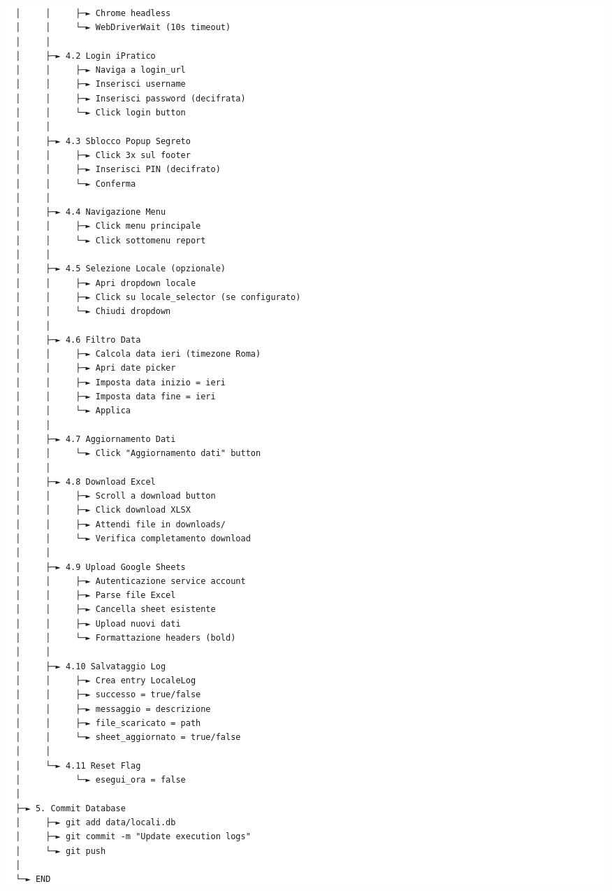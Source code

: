 ```
  │     │     ├─► Chrome headless
  │     │     └─► WebDriverWait (10s timeout)
  │     │
  │     ├─► 4.2 Login iPratico
  │     │     ├─► Naviga a login_url
  │     │     ├─► Inserisci username
  │     │     ├─► Inserisci password (decifrata)
  │     │     └─► Click login button
  │     │
  │     ├─► 4.3 Sblocco Popup Segreto
  │     │     ├─► Click 3x sul footer
  │     │     ├─► Inserisci PIN (decifrato)
  │     │     └─► Conferma
  │     │
  │     ├─► 4.4 Navigazione Menu
  │     │     ├─► Click menu principale
  │     │     └─► Click sottomenu report
  │     │
  │     ├─► 4.5 Selezione Locale (opzionale)
  │     │     ├─► Apri dropdown locale
  │     │     ├─► Click su locale_selector (se configurato)
  │     │     └─► Chiudi dropdown
  │     │
  │     ├─► 4.6 Filtro Data
  │     │     ├─► Calcola data ieri (timezone Roma)
  │     │     ├─► Apri date picker
  │     │     ├─► Imposta data inizio = ieri
  │     │     ├─► Imposta data fine = ieri
  │     │     └─► Applica
  │     │
  │     ├─► 4.7 Aggiornamento Dati
  │     │     └─► Click "Aggiornamento dati" button
  │     │
  │     ├─► 4.8 Download Excel
  │     │     ├─► Scroll a download button
  │     │     ├─► Click download XLSX
  │     │     ├─► Attendi file in downloads/
  │     │     └─► Verifica completamento download
  │     │
  │     ├─► 4.9 Upload Google Sheets
  │     │     ├─► Autenticazione service account
  │     │     ├─► Parse file Excel
  │     │     ├─► Cancella sheet esistente
  │     │     ├─► Upload nuovi dati
  │     │     └─► Formattazione headers (bold)
  │     │
  │     ├─► 4.10 Salvataggio Log
  │     │     ├─► Crea entry LocaleLog
  │     │     ├─► successo = true/false
  │     │     ├─► messaggio = descrizione
  │     │     ├─► file_scaricato = path
  │     │     └─► sheet_aggiornato = true/false
  │     │
  │     └─► 4.11 Reset Flag
  │           └─► esegui_ora = false
  │
  ├─► 5. Commit Database
  │     ├─► git add data/locali.db
  │     ├─► git commit -m "Update execution logs"
  │     └─► git push
  │
  └─► END
```
